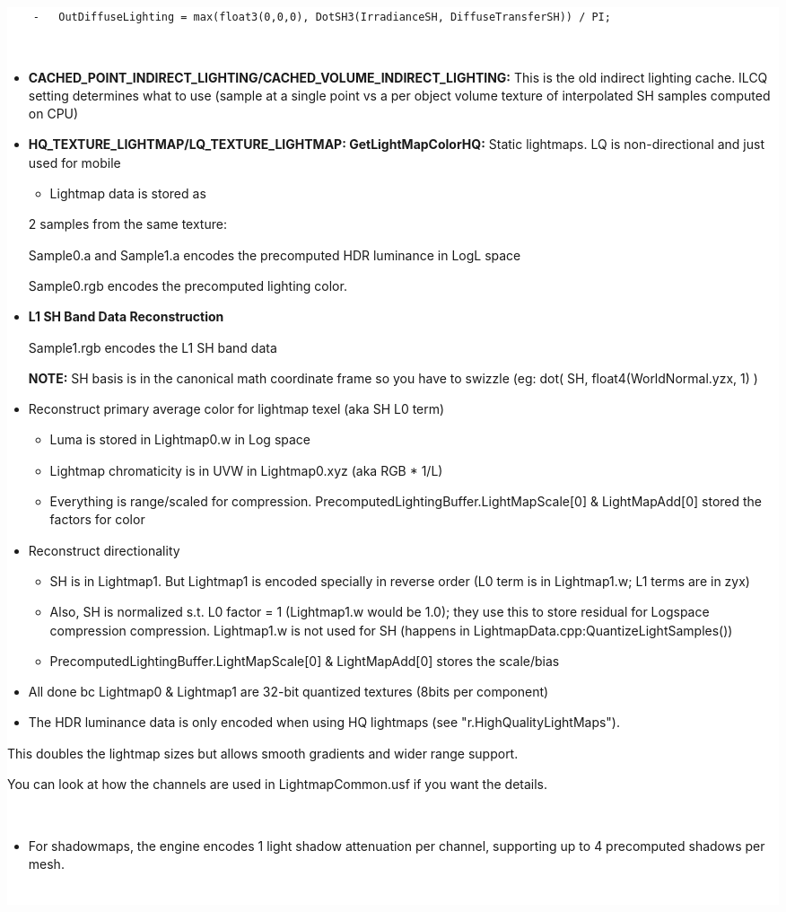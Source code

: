         -   OutDiffuseLighting = max(float3(0,0,0), DotSH3(IrradianceSH, DiffuseTransferSH)) / PI;

 

-   **CACHED\_POINT\_INDIRECT\_LIGHTING/CACHED\_VOLUME\_INDIRECT\_LIGHTING:** This is the old indirect lighting cache. ILCQ setting determines what to use (sample at a single point vs a per object volume texture of interpolated SH samples computed on CPU)



-   **HQ\_TEXTURE\_LIGHTMAP/LQ\_TEXTURE\_LIGHTMAP: GetLightMapColorHQ:** Static lightmaps. LQ is non-directional and just used for mobile

    -   Lightmap data is stored as
    
    2 samples from the same texture:
    
    Sample0.a and Sample1.a encodes the precomputed HDR luminance in LogL space
    
    Sample0.rgb encodes the precomputed lighting color.
    
- **L1 SH Band Data Reconstruction**

  Sample1.rgb encodes the L1 SH band data

  **NOTE:** SH basis is in the canonical math coordinate frame so you have to swizzle (eg: dot( SH, float4(WorldNormal.yzx, 1) )



-   Reconstruct primary average color for lightmap texel (aka SH L0 term)

    -   Luma is stored in Lightmap0.w in Log space

    -   Lightmap chromaticity is in UVW in Lightmap0.xyz (aka RGB \* 1/L)

    -   Everything is range/scaled for compression. PrecomputedLightingBuffer.LightMapScale\[0\] & LightMapAdd\[0\] stored the factors for color

-   Reconstruct directionality

    -   SH is in Lightmap1. But Lightmap1 is encoded specially in reverse order (L0 term is in Lightmap1.w; L1 terms are in zyx)

    -   Also, SH is normalized s.t. L0 factor = 1 (Lightmap1.w would be 1.0); they use this to store residual for Logspace compression compression. Lightmap1.w is not used for SH (happens in LightmapData.cpp:QuantizeLightSamples())

    -   PrecomputedLightingBuffer.LightMapScale\[0\] & LightMapAdd\[0\] stores the scale/bias

-   All done bc Lightmap0 & Lightmap1 are 32-bit quantized textures (8bits per component)



-   The HDR luminance data is only encoded when using HQ lightmaps (see "r.HighQualityLightMaps").

This doubles the lightmap sizes but allows smooth gradients and wider range support. 

You can look at how the channels are used in LightmapCommon.usf if you want the details.

 

-   For shadowmaps, the engine encodes 1 light shadow attenuation per channel, supporting up to 4 precomputed shadows per mesh.

 